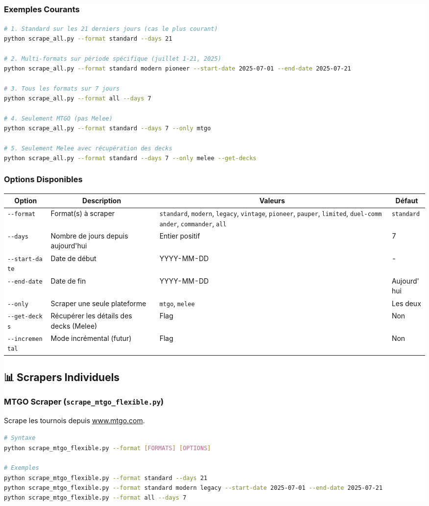 ### Exemples Courants

```bash
# 1. Standard sur les 21 derniers jours (cas le plus courant)
python scrape_all.py --format standard --days 21

# 2. Multi-formats sur période spécifique (juillet 1-21, 2025)
python scrape_all.py --format standard modern pioneer --start-date 2025-07-01 --end-date 2025-07-21

# 3. Tous les formats sur 7 jours
python scrape_all.py --format all --days 7

# 4. Seulement MTGO (pas Melee)
python scrape_all.py --format standard --days 7 --only mtgo

# 5. Seulement Melee avec récupération des decks
python scrape_all.py --format standard --days 7 --only melee --get-decks
```

### Options Disponibles

| Option | Description | Valeurs | Défaut |
|--------|-------------|---------|---------|
| `--format` | Format(s) à scraper | `standard`, `modern`, `legacy`, `vintage`, `pioneer`, `pauper`, `limited`, `duel-commander`, `commander`, `all` | `standard` |
| `--days` | Nombre de jours depuis aujourd'hui | Entier positif | 7 |
| `--start-date` | Date de début | YYYY-MM-DD | - |
| `--end-date` | Date de fin | YYYY-MM-DD | Aujourd'hui |
| `--only` | Scraper une seule plateforme | `mtgo`, `melee` | Les deux |
| `--get-decks` | Récupérer les détails des decks (Melee) | Flag | Non |
| `--incremental` | Mode incrémental (futur) | Flag | Non |

## 📊 Scrapers Individuels

### MTGO Scraper (`scrape_mtgo_flexible.py`)

Scrape les tournois depuis www.mtgo.com.

```bash
# Syntaxe
python scrape_mtgo_flexible.py --format [FORMATS] [OPTIONS]

# Exemples
python scrape_mtgo_flexible.py --format standard --days 21
python scrape_mtgo_flexible.py --format standard modern legacy --start-date 2025-07-01 --end-date 2025-07-21
python scrape_mtgo_flexible.py --format all --days 7
```
